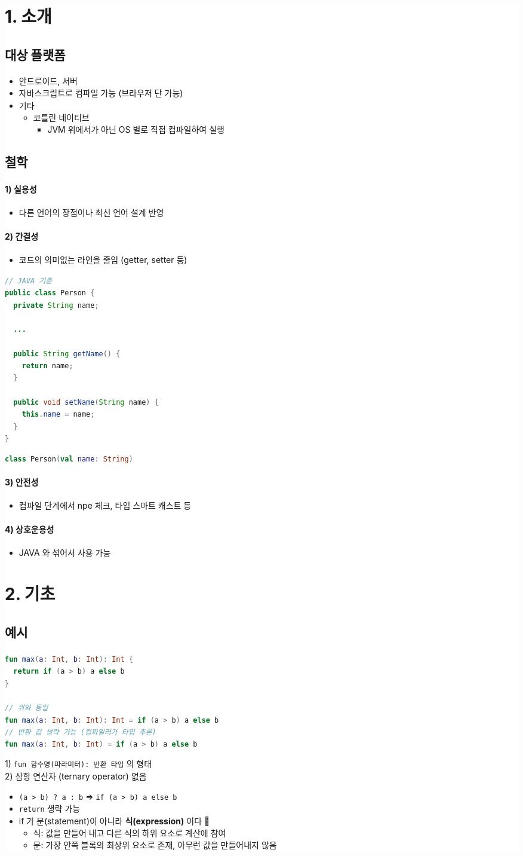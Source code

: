# 1. 소개
## 대상 플랫폼
- 안드로이드, 서버
- 자바스크립트로 컴파일 가능 (브라우저 단 가능)
- 기타
  - 코틀린 네이티브
    - JVM 위에서가 아닌 OS 별로 직접 컴파일하여 실행

## 철학
#### 1) 실용성
- 다른 언어의 장점이나 최신 언어 설계 반영
#### 2) 간결성
- 코드의 의미없는 라인을 줄임 (getter, setter 등)
```java
// JAVA 기준
public class Person {
  private String name;

  ...

  public String getName() {
    return name;
  }

  public void setName(String name) {
    this.name = name;
  }
}
```
```kotlin
class Person(val name: String)
```
#### 3) 안전성
- 컴파일 단계에서 npe 체크, 타입 스마트 캐스트 등
#### 4) 상호운용성
- JAVA 와 섞어서 사용 가능

#  2. 기초
## 예시
```kotlin
fun max(a: Int, b: Int): Int {
  return if (a > b) a else b
}

// 위와 동일
fun max(a: Int, b: Int): Int = if (a > b) a else b
// 반환 값 생략 가능 (컴파일러가 타입 추론)
fun max(a: Int, b: Int) = if (a > b) a else b
```
1\) `fun 함수명(파라미터): 반환 타입` 의 형태  
2\) 삼항 연산자 (ternary operator) 없음
- `(a > b) ? a : b` => `if (a > b) a else b`
- `return` 생략 가능
- if 가 문(statement)이 아니라 **식(expression)** 이다 🤔
  - 식: 값을 만들어 내고 다른 식의 하위 요소로 계산에 참여
  - 문: 가장 안쪽 블록의 최상위 요소로 존재, 아무런 값을 만들어내지 않음
